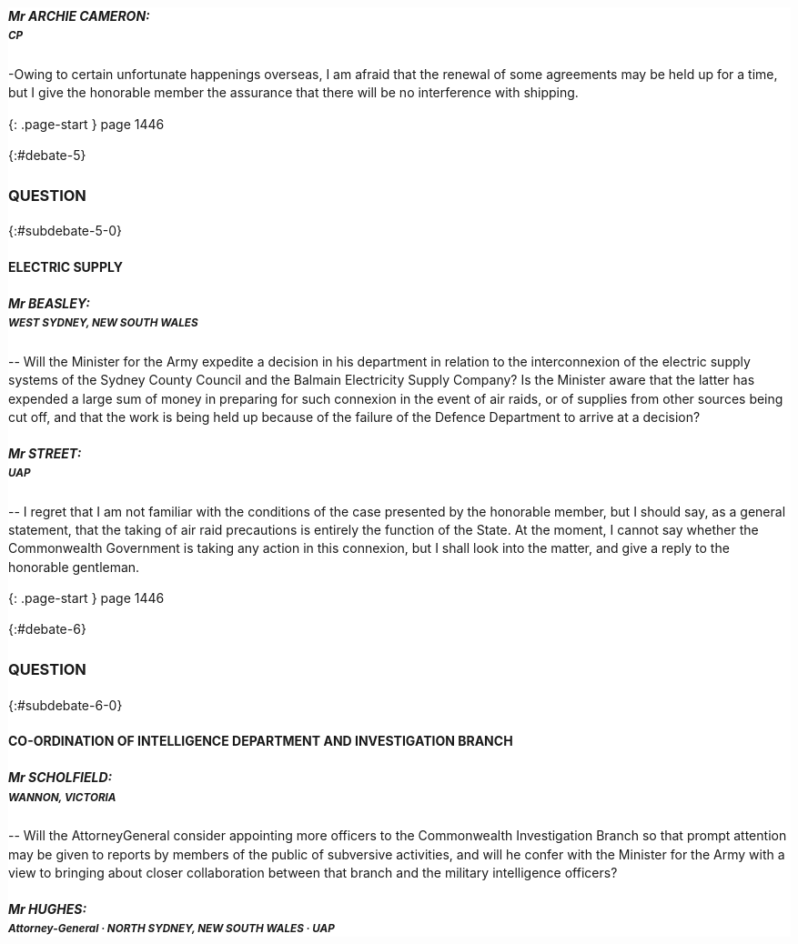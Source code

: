 ##### Mr ARCHIE CAMERON:<br><small class="text-muted">CP</small>

-Owing to certain unfortunate happenings overseas, I am afraid that the renewal of some agreements may be held up for a time, but I give the honorable member the assurance that there will be no interference with shipping. 

{: .page-start }
page 1446

{:#debate-5}
### QUESTION

{:#subdebate-5-0}
#### ELECTRIC SUPPLY

##### Mr BEASLEY:<br><small class="text-muted">WEST SYDNEY, NEW SOUTH WALES</small>

-- Will the Minister for the Army expedite a decision in his department in relation to the interconnexion of the electric supply systems of the Sydney County Council and the Balmain Electricity Supply Company? Is the Minister aware that the latter has expended a large sum of money in preparing for such connexion in the event of air raids, or of supplies from other sources being cut off, and that the work is being held up because of the failure of the Defence Department to arrive at a decision? 

##### Mr STREET:<br><small class="text-muted">UAP</small>

-- I regret that I am not familiar with the conditions of the case presented by the honorable member, but I should say, as a general statement, that the taking of air raid precautions is entirely the function of the State. At the moment, I cannot say whether the Commonwealth Government is taking any action in this connexion, but I shall look into the matter, and give a reply to the honorable gentleman. 

{: .page-start }
page 1446

{:#debate-6}
### QUESTION

{:#subdebate-6-0}
#### CO-ORDINATION OF INTELLIGENCE DEPARTMENT AND INVESTIGATION BRANCH

##### Mr SCHOLFIELD:<br><small class="text-muted">WANNON, VICTORIA</small>

-- Will the AttorneyGeneral consider appointing more officers to the Commonwealth Investigation Branch so that prompt attention may be given to reports by members of the public of subversive activities, and will he confer with the Minister for the Army with a view to bringing about closer collaboration between that branch and the military intelligence officers? 

##### Mr HUGHES:<br><small class="text-muted">Attorney-General &middot; NORTH SYDNEY, NEW SOUTH WALES &middot; UAP</small>
